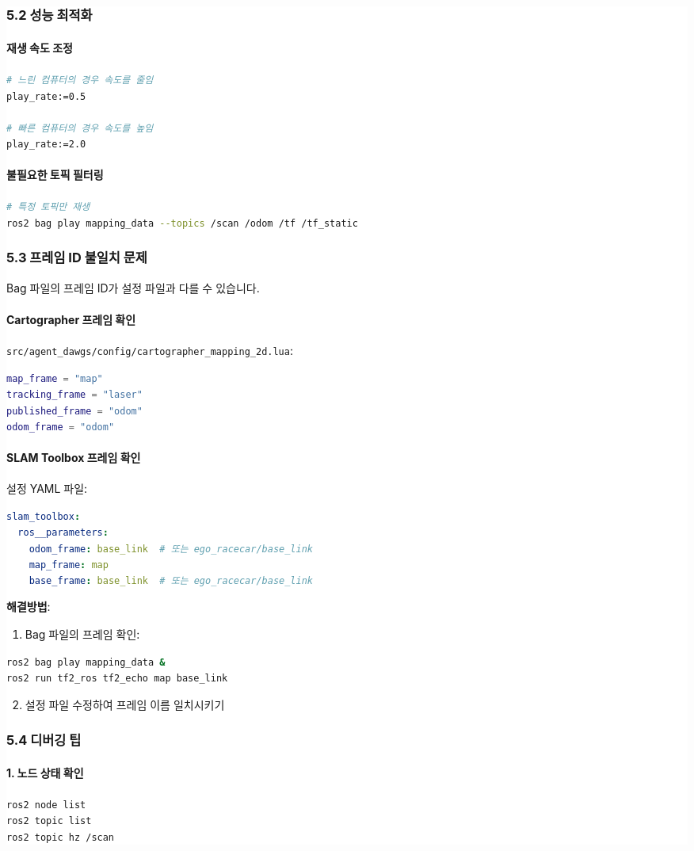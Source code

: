 ### 5.2 성능 최적화

#### 재생 속도 조정
```bash
# 느린 컴퓨터의 경우 속도를 줄임
play_rate:=0.5

# 빠른 컴퓨터의 경우 속도를 높임
play_rate:=2.0
```

#### 불필요한 토픽 필터링
```bash
# 특정 토픽만 재생
ros2 bag play mapping_data --topics /scan /odom /tf /tf_static
```

### 5.3 프레임 ID 불일치 문제

Bag 파일의 프레임 ID가 설정 파일과 다를 수 있습니다.

#### Cartographer 프레임 확인
`src/agent_dawgs/config/cartographer_mapping_2d.lua`:
```lua
map_frame = "map"
tracking_frame = "laser"
published_frame = "odom"
odom_frame = "odom"
```

#### SLAM Toolbox 프레임 확인
설정 YAML 파일:
```yaml
slam_toolbox:
  ros__parameters:
    odom_frame: base_link  # 또는 ego_racecar/base_link
    map_frame: map
    base_frame: base_link  # 또는 ego_racecar/base_link
```

**해결방법**:
1. Bag 파일의 프레임 확인:
```bash
ros2 bag play mapping_data &
ros2 run tf2_ros tf2_echo map base_link
```

2. 설정 파일 수정하여 프레임 이름 일치시키기

### 5.4 디버깅 팁

#### 1. 노드 상태 확인
```bash
ros2 node list
ros2 topic list
ros2 topic hz /scan
```
